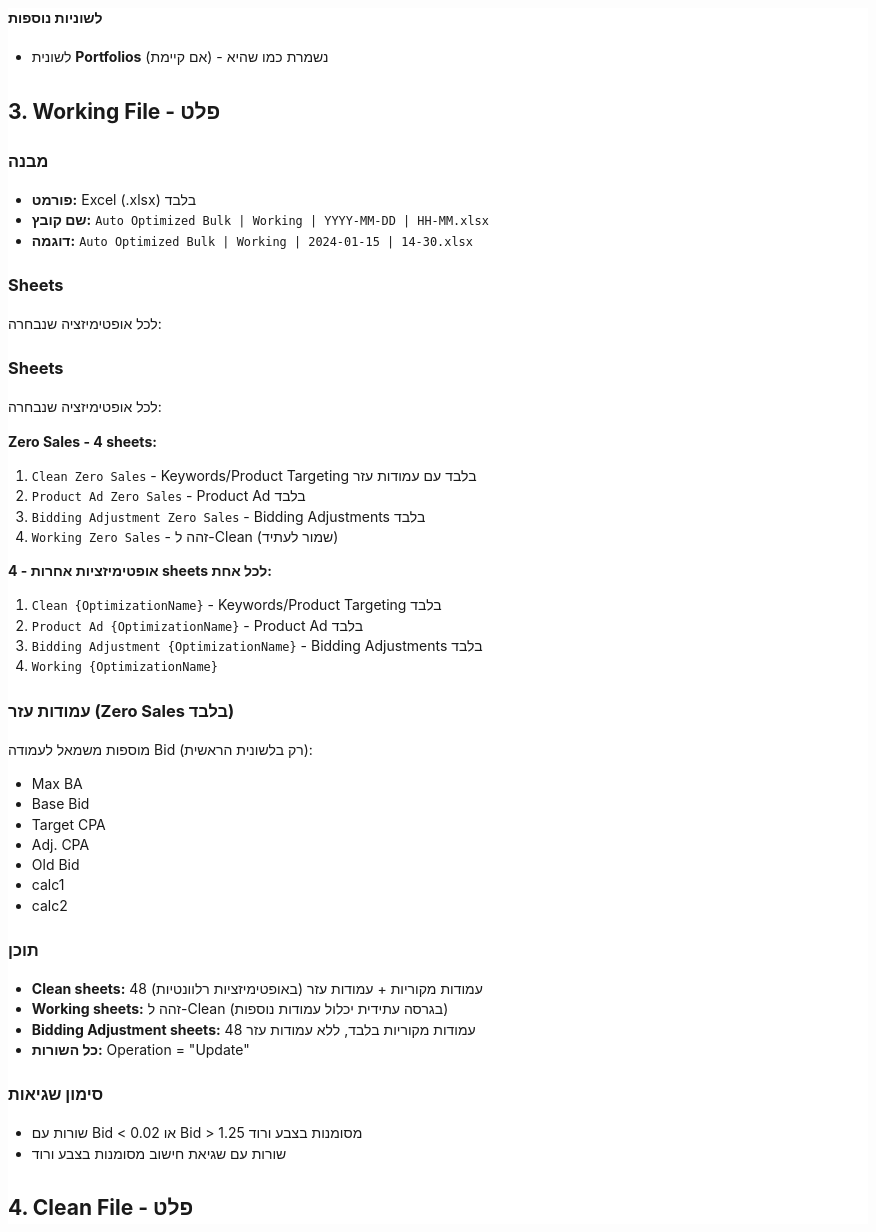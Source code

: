 #### לשוניות נוספות
- לשונית **Portfolios** (אם קיימת) - נשמרת כמו שהיא

## 3. Working File - פלט

### מבנה
- **פורמט:** Excel (.xlsx) בלבד
- **שם קובץ:** `Auto Optimized Bulk | Working | YYYY-MM-DD | HH-MM.xlsx`
- **דוגמה:** `Auto Optimized Bulk | Working | 2024-01-15 | 14-30.xlsx`

### Sheets
לכל אופטימיזציה שנבחרה:

### Sheets
לכל אופטימיזציה שנבחרה:

**Zero Sales - 4 sheets:**
1. `Clean Zero Sales` - Keywords/Product Targeting בלבד עם עמודות עזר
2. `Product Ad Zero Sales` - Product Ad בלבד
3. `Bidding Adjustment Zero Sales` - Bidding Adjustments בלבד
4. `Working Zero Sales` - זהה ל-Clean (שמור לעתיד)

**אופטימיזציות אחרות - 4 sheets לכל אחת:**
1. `Clean {OptimizationName}` - Keywords/Product Targeting בלבד
2. `Product Ad {OptimizationName}` - Product Ad בלבד  
3. `Bidding Adjustment {OptimizationName}` - Bidding Adjustments בלבד
4. `Working {OptimizationName}`

### עמודות עזר (Zero Sales בלבד)
מוספות משמאל לעמודה Bid (רק בלשונית הראשית):
- Max BA
- Base Bid
- Target CPA
- Adj. CPA
- Old Bid
- calc1
- calc2

### תוכן
- **Clean sheets:** 48 עמודות מקוריות + עמודות עזר (באופטימיזציות רלוונטיות)
- **Working sheets:** זהה ל-Clean (בגרסה עתידית יכלול עמודות נוספות)
- **Bidding Adjustment sheets:** 48 עמודות מקוריות בלבד, ללא עמודות עזר
- **כל השורות:** Operation = "Update"

### סימון שגיאות
- שורות עם Bid < 0.02 או Bid > 1.25 מסומנות בצבע ורוד
- שורות עם שגיאת חישוב מסומנות בצבע ורוד

## 4. Clean File - פלט
